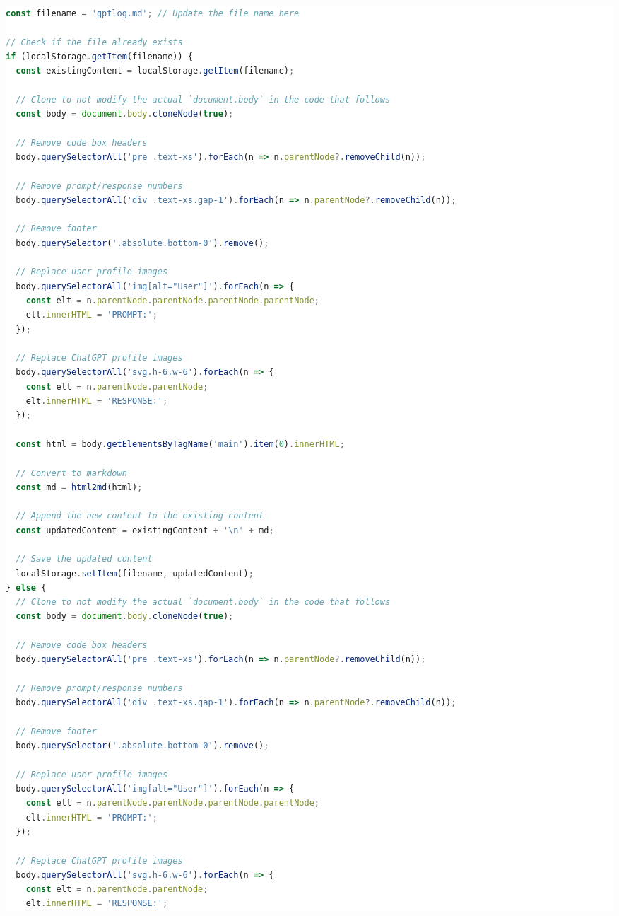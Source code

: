 ```javascript
const filename = 'gptlog.md'; // Update the file name here

// Check if the file already exists
if (localStorage.getItem(filename)) {
  const existingContent = localStorage.getItem(filename);

  // Clone to not modify the actual `document.body` in the code that follows
  const body = document.body.cloneNode(true);

  // Remove code box headers
  body.querySelectorAll('pre .text-xs').forEach(n => n.parentNode?.removeChild(n));

  // Remove prompt/response numbers
  body.querySelectorAll('div .text-xs.gap-1').forEach(n => n.parentNode?.removeChild(n));

  // Remove footer
  body.querySelector('.absolute.bottom-0').remove();

  // Replace user profile images
  body.querySelectorAll('img[alt="User"]').forEach(n => {
    const elt = n.parentNode.parentNode.parentNode.parentNode;
    elt.innerHTML = 'PROMPT:';
  });

  // Replace ChatGPT profile images
  body.querySelectorAll('svg.h-6.w-6').forEach(n => {
    const elt = n.parentNode.parentNode;
    elt.innerHTML = 'RESPONSE:';
  });

  const html = body.getElementsByTagName('main').item(0).innerHTML;

  // Convert to markdown
  const md = html2md(html);

  // Append the new content to the existing content
  const updatedContent = existingContent + '\n' + md;

  // Save the updated content
  localStorage.setItem(filename, updatedContent);
} else {
  // Clone to not modify the actual `document.body` in the code that follows
  const body = document.body.cloneNode(true);

  // Remove code box headers
  body.querySelectorAll('pre .text-xs').forEach(n => n.parentNode?.removeChild(n));

  // Remove prompt/response numbers
  body.querySelectorAll('div .text-xs.gap-1').forEach(n => n.parentNode?.removeChild(n));

  // Remove footer
  body.querySelector('.absolute.bottom-0').remove();

  // Replace user profile images
  body.querySelectorAll('img[alt="User"]').forEach(n => {
    const elt = n.parentNode.parentNode.parentNode.parentNode;
    elt.innerHTML = 'PROMPT:';
  });

  // Replace ChatGPT profile images
  body.querySelectorAll('svg.h-6.w-6').forEach(n => {
    const elt = n.parentNode.parentNode;
    elt.innerHTML = 'RESPONSE:';
```
